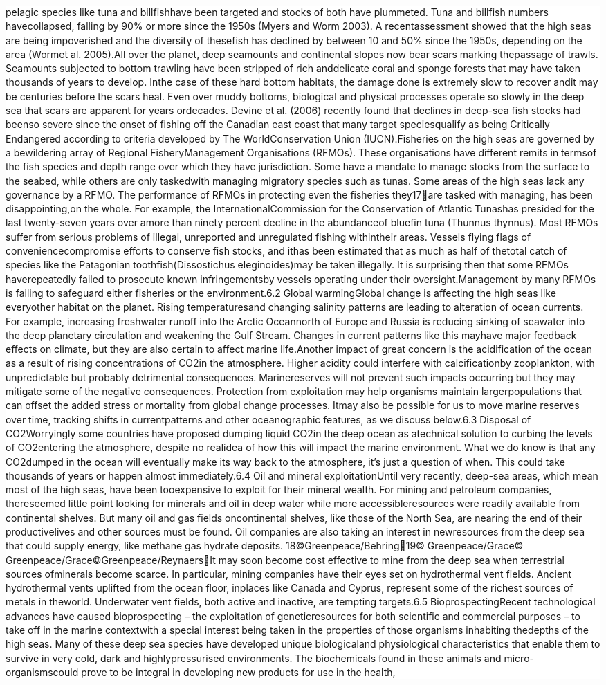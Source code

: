 pelagic species like tuna and billfishhave been targeted and stocks of both have plummeted. Tuna and billfish numbers havecollapsed, falling by 90% or more since the 1950s (Myers and Worm 2003). A recentassessment showed that the high seas are being impoverished and the diversity of thesefish has declined by between 10 and 50% since the 1950s, depending on the area (Wormet al. 2005).All over the planet, deep seamounts and continental slopes now bear scars marking thepassage of trawls. Seamounts subjected to bottom trawling have been stripped of rich anddelicate coral and sponge forests that may have taken thousands of years to develop. Inthe case of these hard bottom habitats, the damage done is extremely slow to recover andit may be centuries before the scars heal. Even over muddy bottoms, biological and physical processes operate so slowly in the deep sea that scars are apparent for years ordecades. Devine et al. (2006) recently found that declines in deep-sea fish stocks had beenso severe since the onset of fishing off the Canadian east coast that many target speciesqualify as being Critically Endangered according to criteria developed by The WorldConservation Union (IUCN).Fisheries on the high seas are governed by a bewildering array of Regional FisheryManagement Organisations (RFMOs). These organisations have different remits in termsof the fish species and depth range over which they have jurisdiction. Some have a mandate to manage stocks from the surface to the seabed, while others are only taskedwith managing migratory species such as tunas. Some areas of the high seas lack any governance by a RFMO. The performance of RFMOs in protecting even the fisheries they17are tasked with managing, has been disappointing,on the whole. For example, the InternationalCommission for the Conservation of Atlantic Tunashas presided for the last twenty-seven years over amore than ninety percent decline in the abundanceof bluefin tuna (Thunnus thynnus). Most RFMOs suffer from serious problems of illegal, unreported and unregulated fishing withintheir areas. Vessels flying flags of conveniencecompromise efforts to conserve fish stocks, and ithas been estimated that as much as half of thetotal catch of species like the Patagonian toothfish(Dissostichus eleginoides)may be taken illegally. It is surprising then that some RFMOs haverepeatedly failed to prosecute known infringementsby vessels operating under their oversight.Management by many RFMOs is failing to safeguard either fisheries or the environment.6.2  Global warmingGlobal change is affecting the high seas like everyother habitat on the planet. Rising temperaturesand changing salinity patterns are leading to alteration of ocean currents. For example, increasing freshwater runoff into the Arctic Oceannorth of Europe and Russia is reducing sinking of seawater into the deep planetary circulation and weakening the Gulf Stream. Changes in current patterns like this mayhave major feedback effects on climate, but they are also certain to affect marine life.Another impact of great concern is the acidification of the ocean as a result of rising concentrations of CO2in the atmosphere. Higher acidity could interfere with calcificationby zooplankton, with unpredictable but probably detrimental consequences. Marinereserves will not prevent such impacts occurring but they may mitigate some of the negative consequences. Protection from exploitation may help organisms maintain largerpopulations that can offset the added stress or mortality from global change processes. Itmay also be possible for us to move marine reserves over time, tracking shifts in currentpatterns and other oceanographic features, as we discuss below.6.3  Disposal of CO2Worryingly some countries have proposed dumping liquid CO2in the deep ocean as atechnical solution to curbing the levels of CO2entering the atmosphere, despite no realidea of how this will impact the marine environment. What we do know is that any CO2dumped in the ocean will eventually make its way back to the atmosphere, it’s just a question of when. This could take thousands of years or happen almost immediately.6.4  Oil and mineral exploitationUntil very recently, deep-sea areas, which mean most of the high seas, have been tooexpensive to exploit for their mineral wealth. For mining and petroleum companies, thereseemed little point looking for minerals and oil in deep water while more accessibleresources were readily available from continental shelves. But many oil and gas fields oncontinental shelves, like those of the North Sea, are nearing the end of their productivelives and other sources must be found. Oil companies are also taking an interest in newresources from the deep sea that could supply energy, like methane gas hydrate deposits. 18©Greenpeace/Behring19© Greenpeace/Grace© Greenpeace/Grace©Greenpeace/ReynaersIt may soon become cost effective to mine from the deep sea when terrestrial sources ofminerals become scarce. In particular, mining companies have their eyes set on hydrothermal vent fields. Ancient hydrothermal vents uplifted from the ocean floor, inplaces like Canada and Cyprus, represent some of the richest sources of metals in theworld. Underwater vent fields, both active and inactive, are tempting targets.6.5  BioprospectingRecent technological advances have caused bioprospecting – the exploitation of geneticresources for both scientific and commercial purposes – to take off in the marine contextwith a special interest being taken in the properties of those organisms inhabiting thedepths of the high seas. Many of these deep sea species have developed unique biologicaland physiological characteristics that enable them to survive in very cold, dark and highlypressurised environments. The biochemicals found in these animals and micro-organismscould prove to be integral in developing new products for use in the health,